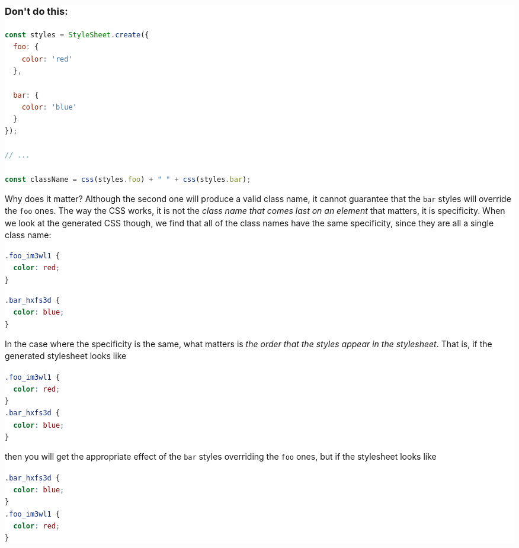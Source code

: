 ### Don't do this:

```js
const styles = StyleSheet.create({
  foo: {
    color: 'red'
  },

  bar: {
    color: 'blue'
  }
});

// ...

const className = css(styles.foo) + " " + css(styles.bar);
```

Why does it matter? Although the second one will produce a valid class name, it cannot guarantee that the `bar` styles will override the `foo` ones.
The way the CSS works, it is not the *class name that comes last on an element* that matters, it is specificity. When we look at the generated CSS though, we find that all of the class names have the same specificity, since they are all a single class name:

```css
.foo_im3wl1 {
  color: red;
}
```

```css
.bar_hxfs3d {
  color: blue;
}
```

In the case where the specificity is the same, what matters is *the order that the styles appear in the stylesheet*. That is, if the generated stylesheet looks like

```css
.foo_im3wl1 {
  color: red;
}
.bar_hxfs3d {
  color: blue;
}
```

then you will get the appropriate effect of the `bar` styles overriding the `foo` ones, but if the stylesheet looks like

```css
.bar_hxfs3d {
  color: blue;
}
.foo_im3wl1 {
  color: red;
}
```
